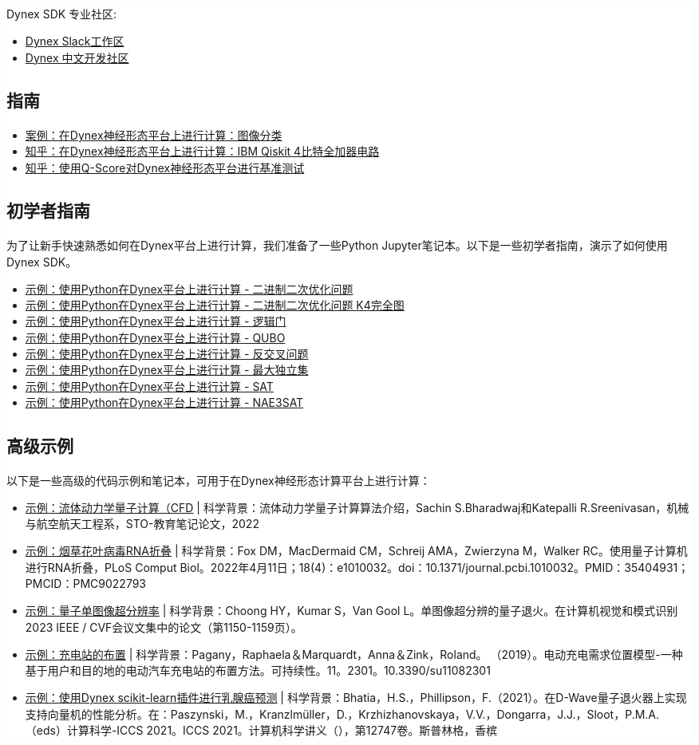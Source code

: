 Dynex SDK 专业社区:
- [Dynex Slack工作区](https://join.slack.com/t/dynex-workspace/shared_invite/zt-22eb1n4mo-aXS5zsUBoPs613Dofi8Q4A)
- [Dynex 中文开发社区](http://qm.qq.com/cgi-bin/qm/qr?_wv=1027&k=CKneJaNvrwqvamLjIV0LYkUm4njcTvzq&authKey=0IRFp1FN%2BVrpixA2sOMwEPqVhd5geP6P7qRxhvpCylHbWutm6hSKYBqlznfBybh5&noverify=0&group_code=705867412)


## 指南
- [案例：在Dynex神经形态平台上进行计算：图像分类](https://github.com/DynexCN/DynexCaseCollection/blob/main/Medium_Image_Classification.ipynb)
- [知乎：在Dynex神经形态平台上进行计算：IBM Qiskit 4比特全加器电路](https://zhuanlan.zhihu.com/p/660928628)
- [知乎：使用Q-Score对Dynex神经形态平台进行基准测试](https://zhuanlan.zhihu.com/p/660928628)


## 初学者指南

为了让新手快速熟悉如何在Dynex平台上进行计算，我们准备了一些Python Jupyter笔记本。以下是一些初学者指南，演示了如何使用Dynex SDK。

- [示例：使用Python在Dynex平台上进行计算 - 二进制二次优化问题](https://github.com/DynexCN/DynexCaseCollection/blob/main/beginners_guide_example_bqm.ipynb)
- [示例：使用Python在Dynex平台上进行计算 - 二进制二次优化问题 K4完全图](https://github.com/DynexCN/DynexCaseCollection/blob/main/beginners_guide_example_bqm_k4_complete_graph.ipynb)
- [示例：使用Python在Dynex平台上进行计算 - 逻辑门](https://github.com/DynexCN/DynexCaseCollection/blob/main/beginners_guide_example_logic_gates.ipynb)
- [示例：使用Python在Dynex平台上进行计算 - QUBO](https://github.com/DynexCN/DynexCaseCollection/blob/main/beginners_guide_example_QUBO.ipynb)
- [示例：使用Python在Dynex平台上进行计算 - 反交叉问题](https://github.com/DynexCN/DynexCaseCollection/blob/main/beginners_guide_example_anti_crossing_clique.ipynb)
- [示例：使用Python在Dynex平台上进行计算 - 最大独立集](https://github.com/DynexCN/DynexCaseCollection/blob/main/beginners_guide_example_MIS.ipynb)
- [示例：使用Python在Dynex平台上进行计算 - SAT](https://github.com/DynexCN/DynexCaseCollection/blob/main/beginners_guide_example_SAT.ipynb)
- [示例：使用Python在Dynex平台上进行计算 - NAE3SAT](https://github.com/DynexCN/DynexCaseCollection/blob/main/beginners_guide_example_random_nae3sat.ipynb)

## 高级示例

以下是一些高级的代码示例和笔记本，可用于在Dynex神经形态计算平台上进行计算：
- [示例：流体动力学量子计算（CFD](https://github.com/DynexCN/QCFD) | 科学背景：流体动力学量子计算算法介绍，Sachin S.Bharadwaj和Katepalli R.Sreenivasan，机械与航空航天工程系，STO-教育笔记论文，2022

- [示例：烟草花叶病毒RNA折叠](https://github.com/DynexCN/DynexCaseCollection/blob/main/example_rna_folding.ipynb) | 科学背景：Fox DM，MacDermaid CM，Schreij AMA，Zwierzyna M，Walker RC。使用量子计算机进行RNA折叠，PLoS Comput Biol。2022年4月11日；18(4)：e1010032。doi：10.1371/journal.pcbi.1010032。PMID：35404931；PMCID：PMC9022793

- [示例：量子单图像超分辨率](https://github.com/DynexCN/DynexCaseCollection/tree/main/Quantum-SISR) |  科学背景：Choong HY，Kumar S，Van Gool L。单图像超分辨的量子退火。在计算机视觉和模式识别2023 IEEE / CVF会议文集中的论文（第1150-1159页）。

- [示例：充电站的布置](https://github.com/DynexCN/DynexCaseCollection/blob/main/example_placement_of_charging_stations.ipynb) | 科学背景：Pagany，Raphaela＆Marquardt，Anna＆Zink，Roland。 （2019）。电动充电需求位置模型-一种基于用户和目的地的电动汽车充电站的布置方法。可持续性。11。2301。10.3390/su11082301

- [示例：使用Dynex scikit-learn插件进行乳腺癌预测](https://github.com/DynexCN/DynexCaseCollection/blob/main/Dynex%20Scikit-Learn%20Plugin.ipynb) |  科学背景：Bhatia，H.S.，Phillipson，F.（2021）。在D-Wave量子退火器上实现支持向量机的性能分析。在：Paszynski，M.，Kranzlmüller，D.，Krzhizhanovskaya，V.V.，Dongarra，J.J.，Sloot，P.M.A.（eds）计算科学-ICCS 2021。ICCS 2021。计算机科学讲义（），第12747卷。斯普林格，香槟
  